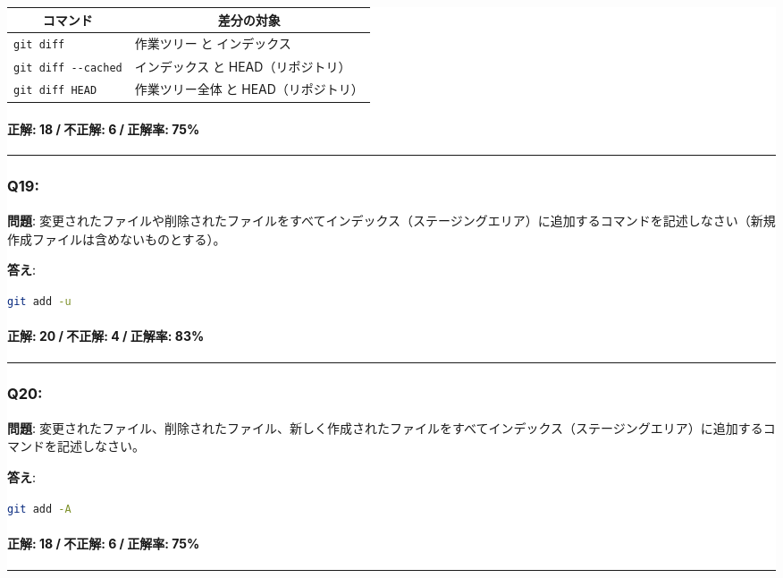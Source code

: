 | コマンド            | 差分の対象                           |
| ------------------- | ------------------------------------ |
| `git diff`          | 作業ツリー と インデックス           |
| `git diff --cached` | インデックス と HEAD（リポジトリ）   |
| `git diff HEAD`     | 作業ツリー全体 と HEAD（リポジトリ） |

#### 正解: 18 / 不正解: 6 / 正解率: 75%

---

### Q19:

**問題**: 変更されたファイルや削除されたファイルをすべてインデックス（ステージングエリア）に追加するコマンドを記述しなさい（新規作成ファイルは含めないものとする）。

**答え**:

```bash
git add -u
```

#### 正解: 20 / 不正解: 4 / 正解率: 83%

---

### Q20:

**問題**: 変更されたファイル、削除されたファイル、新しく作成されたファイルをすべてインデックス（ステージングエリア）に追加するコマンドを記述しなさい。

**答え**:

```bash
git add -A
```

#### 正解: 18 / 不正解: 6 / 正解率: 75%

---
